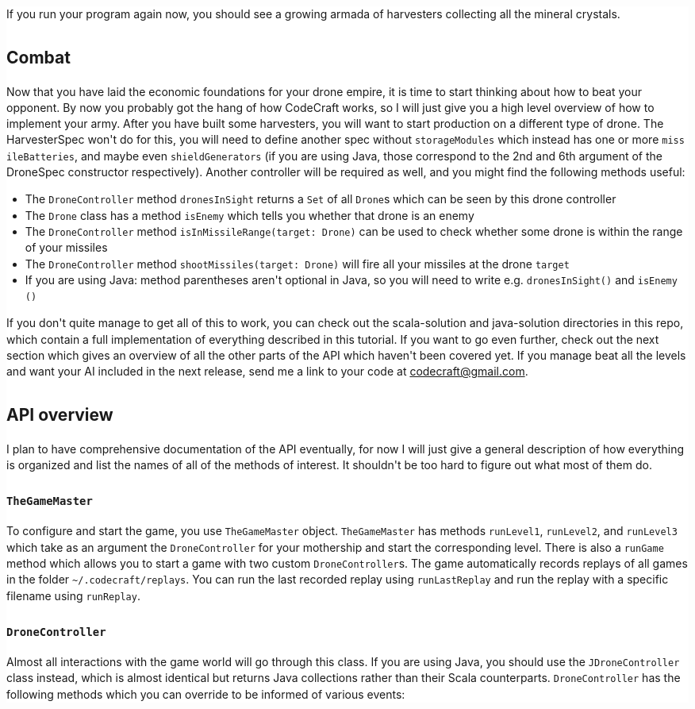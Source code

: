 If you run your program again now, you should see a growing armada of harvesters collecting all the mineral crystals.

## Combat

Now that you have laid the economic foundations for your drone empire, it is time to start thinking about how to beat your opponent.
By now you probably got the hang of how CodeCraft works, so I will just give you a high level overview of how to implement your army.
After you have built some harvesters, you will want to start production on a different type of drone.
The HarvesterSpec won't do for this, you will need to define another spec without `storageModules` which instead has one or more `missileBatteries`, and maybe even `shieldGenerators` (if you are using Java, those correspond to the 2nd and 6th argument of the DroneSpec constructor respectively).
Another controller will be required as well, and you might find the following methods useful:

* The `DroneController` method `dronesInSight` returns a `Set` of all `Drone`s which can be seen by this drone controller
* The `Drone` class has a method `isEnemy` which tells you whether that drone is an enemy
* The `DroneController` method `isInMissileRange(target: Drone)` can be used to check whether some drone is within the range of your missiles
* The `DroneController` method `shootMissiles(target: Drone)` will fire all your missiles at the drone `target`
* If you are using Java: method parentheses aren't optional in Java, so you will need to write e.g. `dronesInSight()` and `isEnemy()`

If you don't quite manage to get all of this to work, you can check out the scala-solution and java-solution directories in this repo, which contain a full implementation of everything described in this tutorial.
If you want to go even further, check out the next section which gives an overview of all the other parts of the API which haven't been covered yet.
If you manage beat all the levels and want your AI included in the next release, send me a link to your code at codecraft@gmail.com.


## API overview

I plan to have comprehensive documentation of the API eventually, for now I will just give a general description of how everything is organized and list the names of all of the methods of interest. It shouldn't be too hard to figure out what most of them do.

### `TheGameMaster`
To configure and start the game, you use `TheGameMaster` object.
`TheGameMaster` has methods `runLevel1`, `runLevel2`, and `runLevel3` which take as an argument the `DroneController` for your mothership and start the corresponding level.
There is also a `runGame` method which allows you to start a game with two custom `DroneController`s.
The game automatically records replays of all games in the folder `~/.codecraft/replays`.
You can run the last recorded replay using `runLastReplay` and run the replay with a specific filename using `runReplay`.

### `DroneController`
Almost all interactions with the game world will go through this class.
If you are using Java, you should use the `JDroneController` class instead, which is almost identical but returns Java collections rather than their Scala counterparts.
`DroneController` has the following methods which you can override to be informed of various events:
